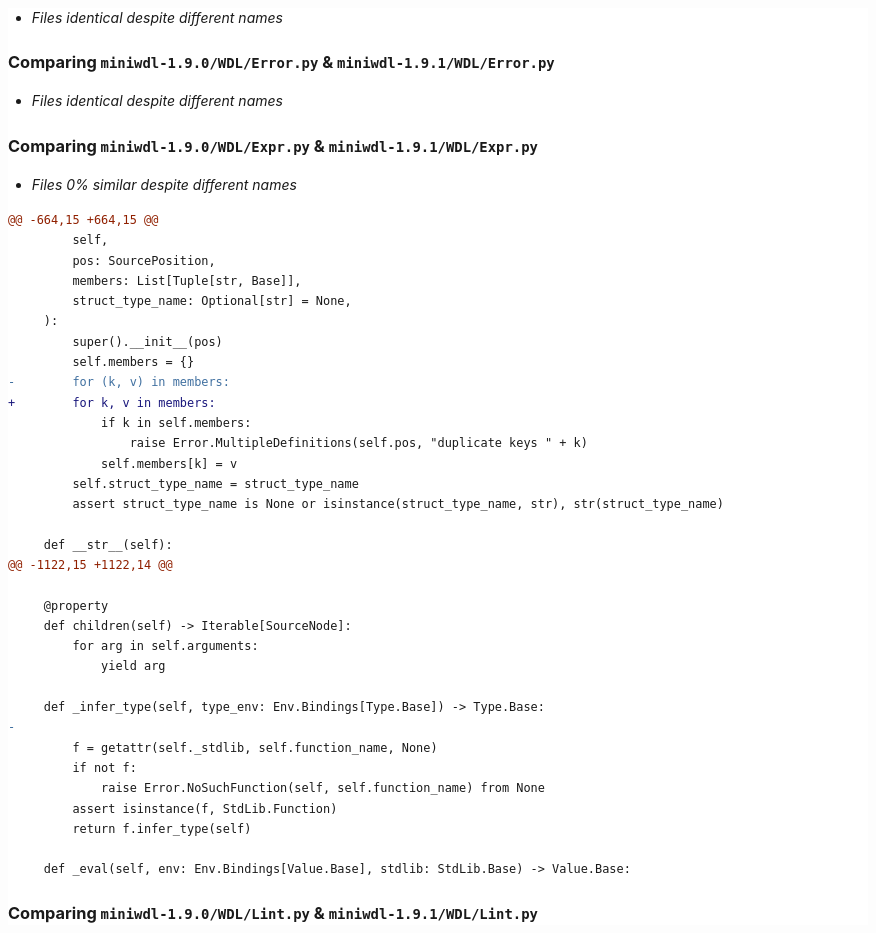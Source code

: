  * *Files identical despite different names*

### Comparing `miniwdl-1.9.0/WDL/Error.py` & `miniwdl-1.9.1/WDL/Error.py`

 * *Files identical despite different names*

### Comparing `miniwdl-1.9.0/WDL/Expr.py` & `miniwdl-1.9.1/WDL/Expr.py`

 * *Files 0% similar despite different names*

```diff
@@ -664,15 +664,15 @@
         self,
         pos: SourcePosition,
         members: List[Tuple[str, Base]],
         struct_type_name: Optional[str] = None,
     ):
         super().__init__(pos)
         self.members = {}
-        for (k, v) in members:
+        for k, v in members:
             if k in self.members:
                 raise Error.MultipleDefinitions(self.pos, "duplicate keys " + k)
             self.members[k] = v
         self.struct_type_name = struct_type_name
         assert struct_type_name is None or isinstance(struct_type_name, str), str(struct_type_name)
 
     def __str__(self):
@@ -1122,15 +1122,14 @@
 
     @property
     def children(self) -> Iterable[SourceNode]:
         for arg in self.arguments:
             yield arg
 
     def _infer_type(self, type_env: Env.Bindings[Type.Base]) -> Type.Base:
-
         f = getattr(self._stdlib, self.function_name, None)
         if not f:
             raise Error.NoSuchFunction(self, self.function_name) from None
         assert isinstance(f, StdLib.Function)
         return f.infer_type(self)
 
     def _eval(self, env: Env.Bindings[Value.Base], stdlib: StdLib.Base) -> Value.Base:
```

### Comparing `miniwdl-1.9.0/WDL/Lint.py` & `miniwdl-1.9.1/WDL/Lint.py`

